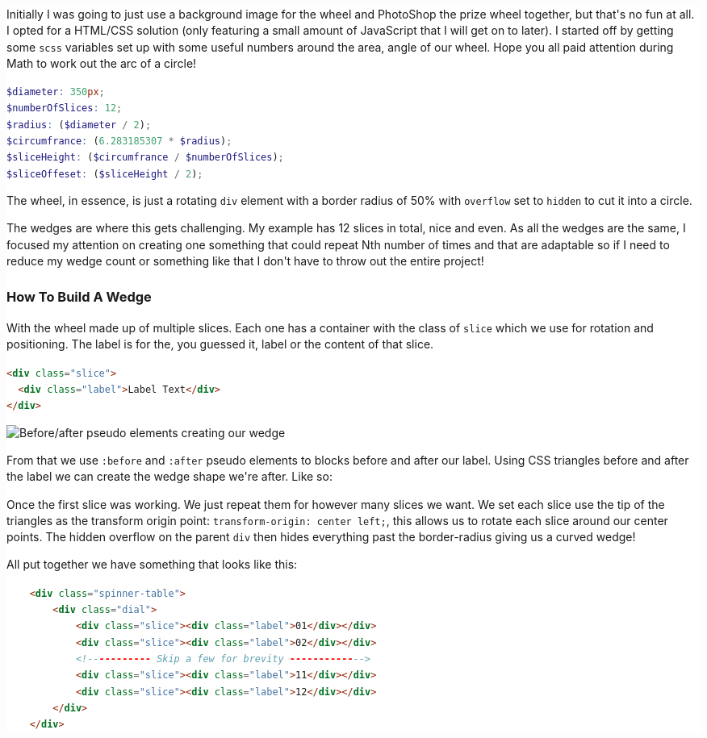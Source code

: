 Initially I was going to just use a background image for the wheel and PhotoShop the prize wheel together, but that's no fun at all. I opted for a HTML/CSS solution (only featuring a small amount of JavaScript that I will get on to later). I started off by getting some `scss` variables set up with some useful numbers around the area, angle of our wheel. Hope you all paid attention during Math to work out the arc of a circle!

```scss
$diameter: 350px;
$numberOfSlices: 12;
$radius: ($diameter / 2);
$circumfrance: (6.283185307 * $radius);
$sliceHeight: ($circumfrance / $numberOfSlices);
$sliceOffeset: ($sliceHeight / 2);
```

The wheel, in essence, is just a rotating `div` element with a border radius of 50% with `overflow` set to `hidden` to cut it into a circle. 

The wedges are where this gets challenging. My example has 12 slices in total, nice and even. As all the wedges are the same, I focused my attention on creating one something that could repeat Nth number of times and that are adaptable so if I need to reduce my wedge count or something like that I don't have to throw out the entire project!

### How To Build A Wedge

With the wheel made up of multiple slices. Each one has a container with the class of `slice` which we use for rotation and positioning. The label is for the, you guessed it, label or the content of that slice.

```html
<div class="slice">
  <div class="label">Label Text</div>
</div>
```

<span class="img-right">![Before/after pseudo elements creating our wedge](../images/wheel-of-prizes_slice-structure.png)</span>

From that we use `:before` and `:after` pseudo elements to blocks before and after our label. Using CSS triangles before and after the label we can create the wedge shape we're after. Like so:

Once the first slice was working. We just repeat them for however many slices we want. We set each slice use the tip of the triangles as the transform origin point: `transform-origin: center left;`, this allows us to rotate each slice around our center points. The hidden overflow on the parent `div` then hides everything past the border-radius giving us a curved wedge!

All put together we have something that looks like this:

```html
    <div class="spinner-table"> 
        <div class="dial">
            <div class="slice"><div class="label">01</div></div>
            <div class="slice"><div class="label">02</div></div>
            <!----------- Skip a few for brevity ------------->
            <div class="slice"><div class="label">11</div></div>
            <div class="slice"><div class="label">12</div></div>
        </div>
    </div>
```
